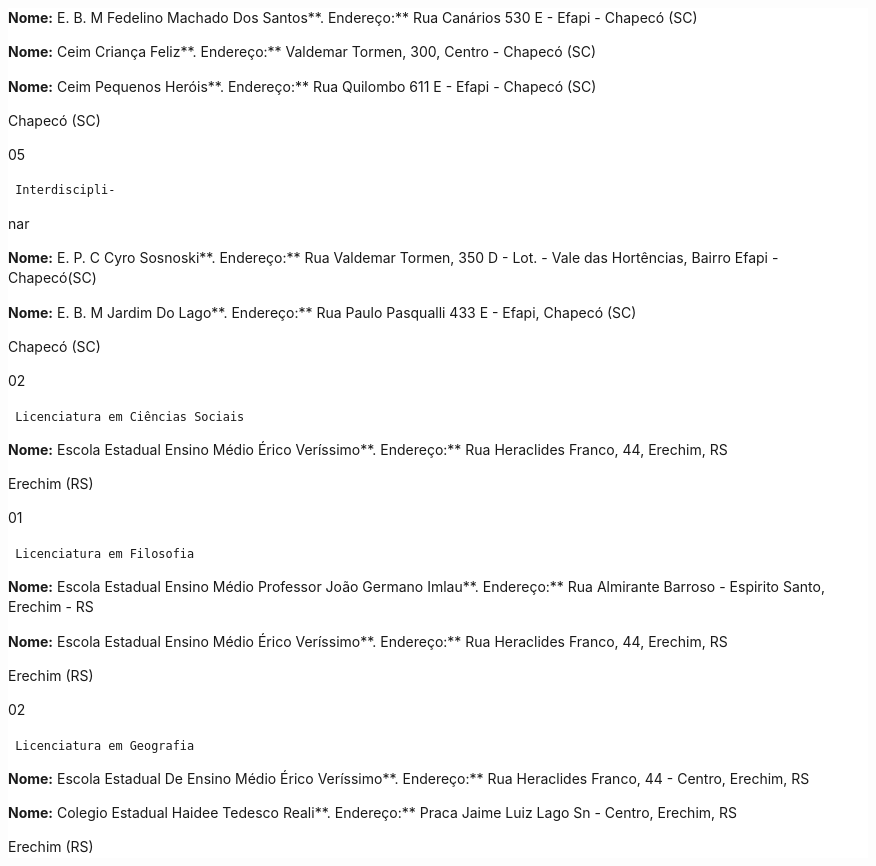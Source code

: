 
 **Nome:** E. B. M Fedelino Machado Dos Santos**. Endereço:** Rua Canários 530 E - Efapi - Chapecó (SC)

  

 **Nome:** Ceim Criança Feliz**. Endereço:** Valdemar Tormen, 300, Centro - Chapecó (SC)

  

 **Nome:** Ceim Pequenos Heróis**. Endereço:** Rua Quilombo 611 E - Efapi - Chapecó (SC)

   Chapecó (SC)

   05

     Interdiscipli-

  

 nar

   **Nome:** E. P. C Cyro Sosnoski**. Endereço:** Rua Valdemar Tormen, 350 D - Lot. - Vale das Hortências, Bairro Efapi - Chapecó(SC)

  

 **Nome:** E. B. M Jardim Do Lago**. Endereço:** Rua Paulo Pasqualli 433 E - Efapi, Chapecó (SC)

   Chapecó (SC)

   02

     Licenciatura em Ciências Sociais

   **Nome:** Escola Estadual Ensino Médio Érico Veríssimo**. Endereço:** Rua Heraclides Franco, 44, Erechim, RS

   Erechim (RS)

   01

     Licenciatura em Filosofia

   **Nome:** Escola Estadual Ensino Médio Professor João Germano Imlau**. Endereço:** Rua Almirante Barroso - Espirito Santo, Erechim - RS

  

 **Nome:** Escola Estadual Ensino Médio Érico Veríssimo**. Endereço:** Rua Heraclides Franco, 44, Erechim, RS

   Erechim (RS)

   02

     Licenciatura em Geografia

   **Nome:** Escola Estadual De Ensino Médio Érico Veríssimo**. Endereço:** Rua Heraclides Franco, 44 - Centro, Erechim, RS

  

 **Nome:** Colegio Estadual Haidee Tedesco Reali**. Endereço:** Praca Jaime Luiz Lago Sn - Centro, Erechim, RS

   Erechim (RS)
